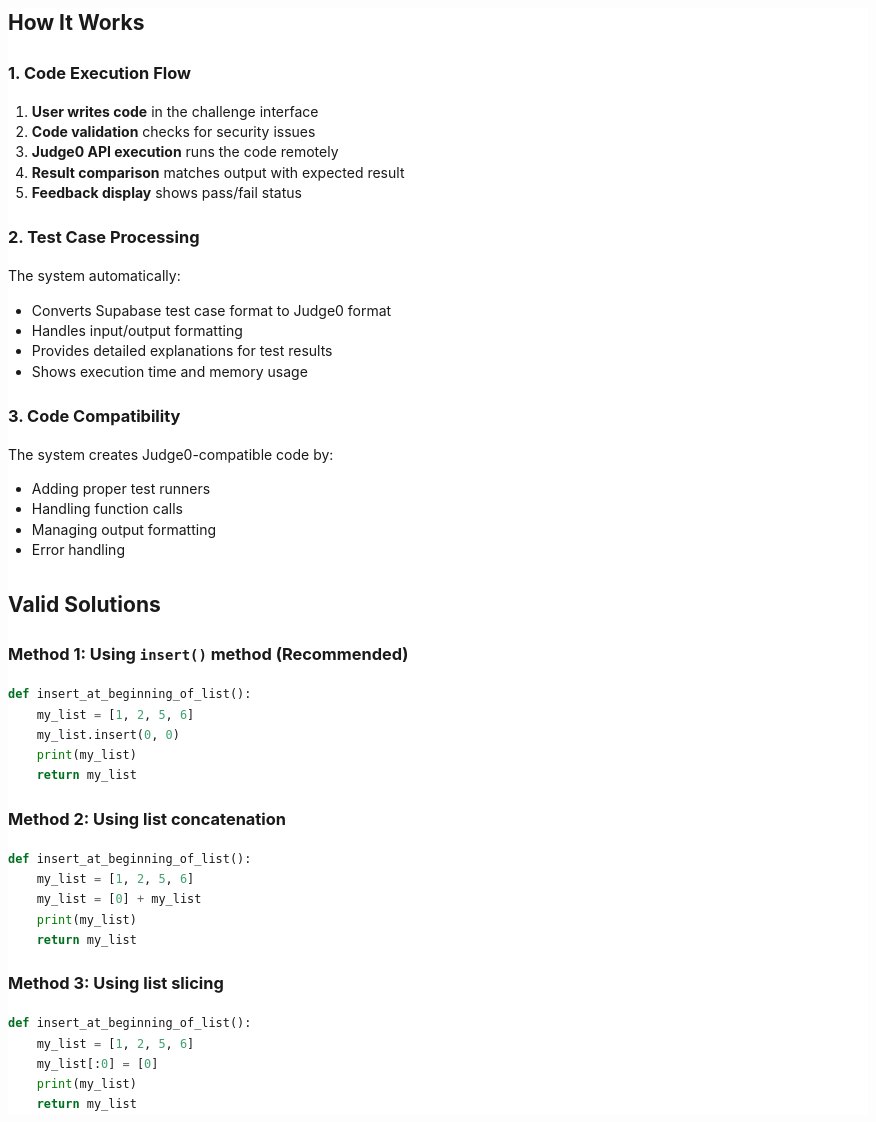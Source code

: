 ## How It Works

### 1. Code Execution Flow
1. **User writes code** in the challenge interface
2. **Code validation** checks for security issues
3. **Judge0 API execution** runs the code remotely
4. **Result comparison** matches output with expected result
5. **Feedback display** shows pass/fail status

### 2. Test Case Processing
The system automatically:
- Converts Supabase test case format to Judge0 format
- Handles input/output formatting
- Provides detailed explanations for test results
- Shows execution time and memory usage

### 3. Code Compatibility
The system creates Judge0-compatible code by:
- Adding proper test runners
- Handling function calls
- Managing output formatting
- Error handling

## Valid Solutions

### Method 1: Using `insert()` method (Recommended)
```python
def insert_at_beginning_of_list():
    my_list = [1, 2, 5, 6]
    my_list.insert(0, 0)
    print(my_list)
    return my_list
```

### Method 2: Using list concatenation
```python
def insert_at_beginning_of_list():
    my_list = [1, 2, 5, 6]
    my_list = [0] + my_list
    print(my_list)
    return my_list
```

### Method 3: Using list slicing
```python
def insert_at_beginning_of_list():
    my_list = [1, 2, 5, 6]
    my_list[:0] = [0]
    print(my_list)
    return my_list
```
